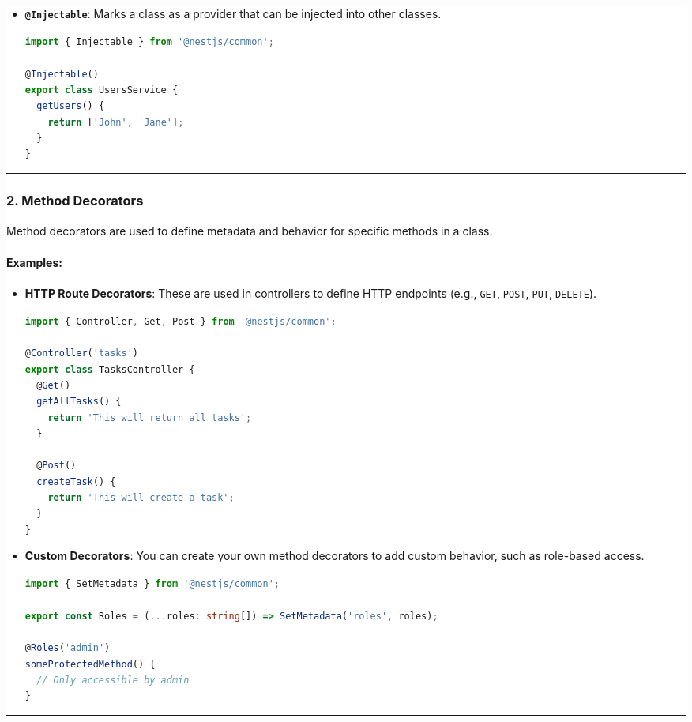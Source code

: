 - **`@Injectable`**:
  Marks a class as a provider that can be injected into other classes.

  ```typescript
  import { Injectable } from '@nestjs/common';
  
  @Injectable()
  export class UsersService {
    getUsers() {
      return ['John', 'Jane'];
    }
  }
  ```

---

### **2. Method Decorators**

<audio src="../../mp3/2024年12月16日14点32分.mp3"></audio>

Method decorators are used to define metadata and behavior for specific methods in a class.

#### **Examples:**

- **HTTP Route Decorators**:
  These are used in controllers to define HTTP endpoints (e.g., `GET`, `POST`, `PUT`, `DELETE`).

  ```typescript
  import { Controller, Get, Post } from '@nestjs/common';
  
  @Controller('tasks')
  export class TasksController {
    @Get()
    getAllTasks() {
      return 'This will return all tasks';
    }
  
    @Post()
    createTask() {
      return 'This will create a task';
    }
  }
  ```

- **Custom Decorators**:
  You can create your own method decorators to add custom behavior, such as role-based access.

  <audio src="../../mp3/2024年12月16日15点07分.mp3"></audio>
  
  ```typescript
  import { SetMetadata } from '@nestjs/common';
  
  export const Roles = (...roles: string[]) => SetMetadata('roles', roles);
  
  @Roles('admin')
  someProtectedMethod() {
    // Only accessible by admin
  }
  ```

---